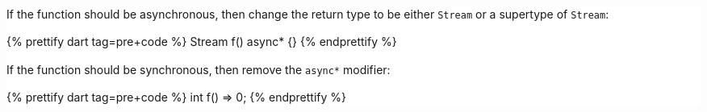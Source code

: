 If the function should be asynchronous, then change the return type to be
either `Stream` or a supertype of `Stream`:

{% prettify dart tag=pre+code %}
Stream<int> f() async* {}
{% endprettify %}

If the function should be synchronous, then remove the `async*` modifier:

{% prettify dart tag=pre+code %}
int f() => 0;
{% endprettify %}


